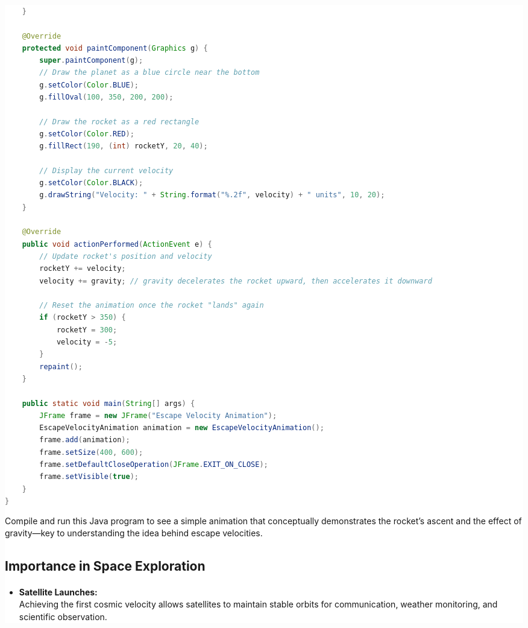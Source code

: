 ```java
    }

    @Override
    protected void paintComponent(Graphics g) {
        super.paintComponent(g);
        // Draw the planet as a blue circle near the bottom
        g.setColor(Color.BLUE);
        g.fillOval(100, 350, 200, 200);

        // Draw the rocket as a red rectangle
        g.setColor(Color.RED);
        g.fillRect(190, (int) rocketY, 20, 40);

        // Display the current velocity
        g.setColor(Color.BLACK);
        g.drawString("Velocity: " + String.format("%.2f", velocity) + " units", 10, 20);
    }

    @Override
    public void actionPerformed(ActionEvent e) {
        // Update rocket's position and velocity
        rocketY += velocity;
        velocity += gravity; // gravity decelerates the rocket upward, then accelerates it downward

        // Reset the animation once the rocket "lands" again
        if (rocketY > 350) {
            rocketY = 300;
            velocity = -5;
        }
        repaint();
    }

    public static void main(String[] args) {
        JFrame frame = new JFrame("Escape Velocity Animation");
        EscapeVelocityAnimation animation = new EscapeVelocityAnimation();
        frame.add(animation);
        frame.setSize(400, 600);
        frame.setDefaultCloseOperation(JFrame.EXIT_ON_CLOSE);
        frame.setVisible(true);
    }
}
```

Compile and run this Java program to see a simple animation that conceptually demonstrates the rocket’s ascent and the effect of gravity—key to understanding the idea behind escape velocities.

## Importance in Space Exploration

- **Satellite Launches:**  
  Achieving the first cosmic velocity allows satellites to maintain stable orbits for communication, weather monitoring, and scientific observation.
  